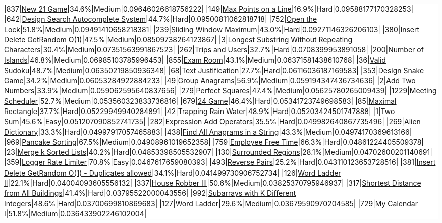|837|[New 21 Game]( https://leetcode.com/problems/new-21-game)|34.6%|Medium|0.09646026618756222|
|149|[Max Points on a Line]( https://leetcode.com/problems/max-points-on-a-line)|16.9%|Hard|0.09588177170328253|
|642|[Design Search Autocomplete System]( https://leetcode.com/problems/design-search-autocomplete-system)|44.7%|Hard|0.09500811062818718|
|752|[Open the Lock]( https://leetcode.com/problems/open-the-lock)|51.8%|Medium|0.09491410658218381|
|239|[Sliding Window Maximum]( https://leetcode.com/problems/sliding-window-maximum)|43.0%|Hard|0.09271146326206103|
|380|[Insert Delete GetRandom O(1)]( https://leetcode.com/problems/insert-delete-getrandom-o1)|47.5%|Medium|0.08509738264123867|
|3|[Longest Substring Without Repeating Characters]( https://leetcode.com/problems/longest-substring-without-repeating-characters)|30.4%|Medium|0.07351563991867523|
|262|[Trips and Users]( https://leetcode.com/problems/trips-and-users)|32.7%|Hard|0.0708399953891058|
|200|[Number of Islands]( https://leetcode.com/problems/number-of-islands)|46.8%|Medium|0.06985103785996453|
|855|[Exam Room]( https://leetcode.com/problems/exam-room)|43.1%|Medium|0.06371581438610768|
|36|[Valid Sudoku]( https://leetcode.com/problems/valid-sudoku)|48.7%|Medium|0.06350219850936348|
|68|[Text Justification]( https://leetcode.com/problems/text-justification)|27.7%|Hard|0.06116036187169583|
|353|[Design Snake Game]( https://leetcode.com/problems/design-snake-game)|34.2%|Medium|0.06053284922884233|
|49|[Group Anagrams]( https://leetcode.com/problems/group-anagrams)|56.9%|Medium|0.059194347436734636|
|2|[Add Two Numbers]( https://leetcode.com/problems/add-two-numbers)|33.9%|Medium|0.059062595640837656|
|279|[Perfect Squares]( https://leetcode.com/problems/perfect-squares)|47.4%|Medium|0.05625780265009439|
|1229|[Meeting Scheduler]( https://leetcode.com/problems/meeting-scheduler)|52.7%|Medium|0.053560323833736816|
|679|[24 Game]( https://leetcode.com/problems/24-game)|46.4%|Hard|0.05341723749698583|
|85|[Maximal Rectangle]( https://leetcode.com/problems/maximal-rectangle)|37.7%|Hard|0.05229949940284891|
|42|[Trapping Rain Water]( https://leetcode.com/problems/trapping-rain-water)|48.9%|Hard|0.05203424501747888|
|1|[Two Sum]( https://leetcode.com/problems/two-sum)|45.6%|Easy|0.051207090852741735|
|282|[Expression Add Operators]( https://leetcode.com/problems/expression-add-operators)|35.5%|Hard|0.049982640867735496|
|269|[Alien Dictionary]( https://leetcode.com/problems/alien-dictionary)|33.3%|Hard|0.04997917057465883|
|438|[Find All Anagrams in a String]( https://leetcode.com/problems/find-all-anagrams-in-a-string)|43.3%|Medium|0.04974170369613166|
|969|[Pancake Sorting]( https://leetcode.com/problems/pancake-sorting)|67.5%|Medium|0.04908961019652358|
|759|[Employee Free Time]( https://leetcode.com/problems/employee-free-time)|66.3%|Hard|0.04861224405509378|
|23|[Merge k Sorted Lists]( https://leetcode.com/problems/merge-k-sorted-lists)|40.2%|Hard|0.04853398505532907|
|130|[Surrounded Regions]( https://leetcode.com/problems/surrounded-regions)|28.1%|Medium|0.04702600201140691|
|359|[Logger Rate Limiter]( https://leetcode.com/problems/logger-rate-limiter)|70.8%|Easy|0.0467617659080393|
|493|[Reverse Pairs]( https://leetcode.com/problems/reverse-pairs)|25.2%|Hard|0.043110123653728516|
|381|[Insert Delete GetRandom O(1) - Duplicates allowed]( https://leetcode.com/problems/insert-delete-getrandom-o1-duplicates-allowed)|34.1%|Hard|0.041499730906752734|
|126|[Word Ladder II]( https://leetcode.com/problems/word-ladder-ii)|22.1%|Hard|0.04004093605556132|
|337|[House Robber III]( https://leetcode.com/problems/house-robber-iii)|50.6%|Medium|0.03825370795946937|
|317|[Shortest Distance from All Buildings]( https://leetcode.com/problems/shortest-distance-from-all-buildings)|41.4%|Hard|0.03795522000043556|
|992|[Subarrays with K Different Integers]( https://leetcode.com/problems/subarrays-with-k-different-integers)|48.6%|Hard|0.03700699810869683|
|127|[Word Ladder]( https://leetcode.com/problems/word-ladder)|29.6%|Medium|0.03679590970204585|
|729|[My Calendar I]( https://leetcode.com/problems/my-calendar-i)|51.8%|Medium|0.036433902246102004|